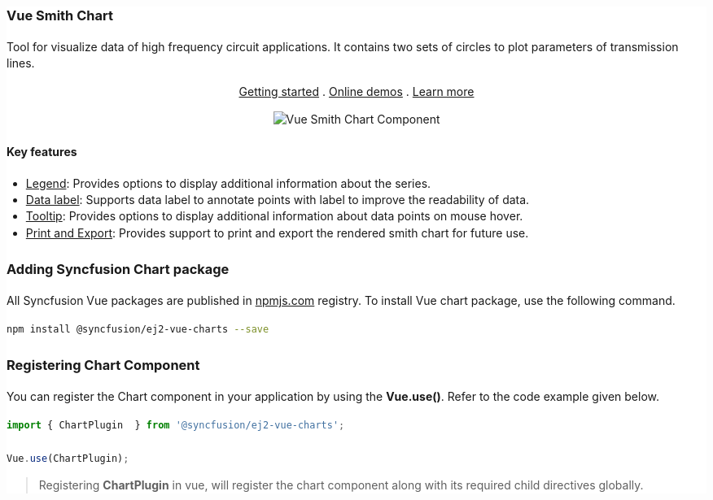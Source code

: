 ### Vue Smith Chart

Tool for visualize data of high frequency circuit applications. It contains two sets of circles to plot parameters of transmission lines.

<p align="center">
   <a href="https://ej2.syncfusion.com/vue/documentation/smithchart/getting-started/?utm_source=npm&utm_medium=listing&utm_campaign=vue-charts-npm">Getting started</a> .
   <a href="https://ej2.syncfusion.com/vue/demos/?utm_source=npm&utm_medium=listing&utm_campaign=vue-charts-npm#/bootstrap5/smith-chart/default">Online demos</a> .
   <a href="https://www.syncfusion.com/vue-components/vue-smith-chart?utm_source=npm&utm_medium=listing&utm_campaign=vue-charts-npm">Learn more</a>
</p>

<p align="center">
<img alt="Vue Smith Chart Component" src="https://raw.githubusercontent.com/SyncfusionExamples/nuget-img/master/vue/vue-smith-chart.png">
</p>

#### Key features

* [Legend](https://ej2.syncfusion.com/vue/demos/?utm_source=npm&utm_campaign=smithchart#/material/smith-chart/default): Provides options to display additional information about the series.
* [Data label](https://ej2.syncfusion.com/vue/demos/?utm_source=npm&utm_campaign=smithchart#/material/smith-chart/custom): Supports data label to annotate points with label to improve the readability of data.
* [Tooltip](https://ej2.syncfusion.com/vue/demos/?utm_source=npm&utm_campaign=smithchart#/material/smith-chart/custom): Provides options to display additional information about data points on mouse hover.
* [Print and Export](https://ej2.syncfusion.com/vue/demos/?utm_source=npm&utm_campaign=smithchart#/material/smith-chart/print-export): Provides support to print and export the rendered smith chart for future use.


### Adding Syncfusion Chart package

All Syncfusion Vue packages are published in [npmjs.com](https://www.npmjs.com/~syncfusionorg) registry. To install Vue chart package, use the following command.

```bash
npm install @syncfusion/ej2-vue-charts --save
```

### Registering Chart Component

You can register the Chart component in your application by using the **Vue.use()**. Refer to the code example given below.

```typescript
import { ChartPlugin  } from '@syncfusion/ej2-vue-charts';

Vue.use(ChartPlugin);
```

> Registering **ChartPlugin** in vue, will register the chart component along with its required child directives globally.
